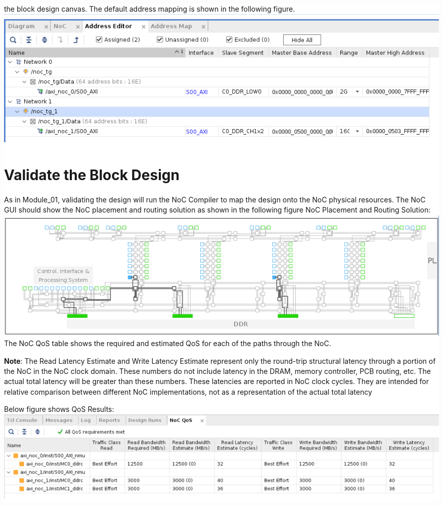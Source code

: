 the block design canvas. The default address mapping is shown in the following figure.
![Address map](images/address_map.PNG)

# Validate the Block Design
As in Module_01, validating the design will run the NoC Compiler to map the design onto the NoC
physical resources. The NoC GUI should show the NoC placement and routing solution as shown
in the following figure NoC Placement and Routing Solution:
![NoC routing](images/noc_routing.PNG)
The NoC QoS table shows the required and estimated QoS for each of the paths through the
NoC.

**Note**: The Read Latency Estimate and Write Latency Estimate represent only the round-trip structural
latency through a portion of the NoC in the NoC clock domain. These numbers do not include latency in
the DRAM, memory controller, PCB routing, etc. The actual total latency will be greater than these
numbers. These latencies are reported in NoC clock cycles. They are intended for relative comparison
between different NoC implementations, not as a representation of the actual total latency

Below figure shows QoS Results:
![NoC QoS](images/noc_qos_results.PNG)
